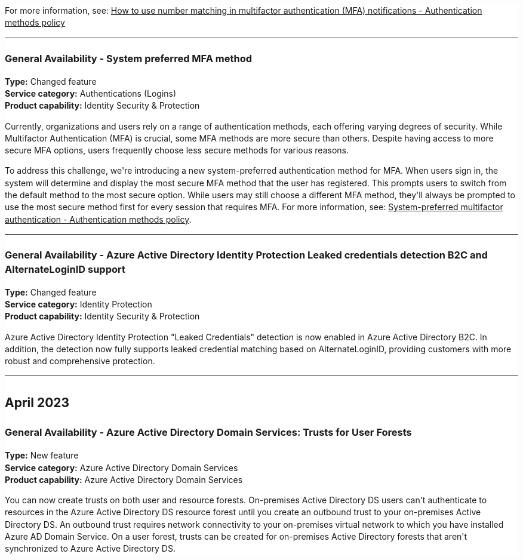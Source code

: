 For more information, see: [How to use number matching in multifactor authentication (MFA) notifications - Authentication methods policy](../authentication/how-to-mfa-number-match.md)

---

### General Availability - System preferred MFA method

**Type:** Changed feature   
**Service category:** Authentications (Logins)                       
**Product capability:** Identity Security & Protection            

Currently, organizations and users rely on a range of authentication methods, each offering varying degrees of security. While Multifactor Authentication (MFA) is crucial, some MFA methods are more secure than others. Despite having access to more secure MFA options, users frequently choose less secure methods for various reasons.

To address this challenge, we're introducing a new system-preferred authentication method for MFA. When users sign in, the system will determine and display the most secure MFA method that the user has registered. This prompts users to switch from the default method to the most secure option. While users may still choose a different MFA method, they'll always be prompted to use the most secure method first for every session that requires MFA. For more information, see: [System-preferred multifactor authentication - Authentication methods policy](../authentication/concept-system-preferred-multifactor-authentication.md).

---

### General Availability - Azure Active Directory Identity Protection Leaked credentials detection B2C and AlternateLoginID support

**Type:** Changed feature   
**Service category:** Identity Protection                              
**Product capability:** Identity Security & Protection                   

Azure Active Directory Identity Protection "Leaked Credentials" detection is now enabled in Azure Active Directory B2C. In addition, the detection now fully supports leaked credential matching based on AlternateLoginID, providing customers with more robust and comprehensive protection.

---


## April 2023

### General Availability - Azure Active Directory Domain Services: Trusts for User Forests

**Type:** New feature   
**Service category:** Azure Active Directory Domain Services                          
**Product capability:** Azure Active Directory Domain Services            

You can now create trusts on both user and resource forests. On-premises Active Directory DS users can't authenticate to resources in the Azure Active Directory DS resource forest until you create an outbound trust to your on-premises Active Directory DS. An outbound trust requires network connectivity to your on-premises virtual network to which you have installed Azure AD Domain Service. On a user forest, trusts can be created for on-premises Active Directory forests that aren't synchronized to Azure Active Directory DS.
